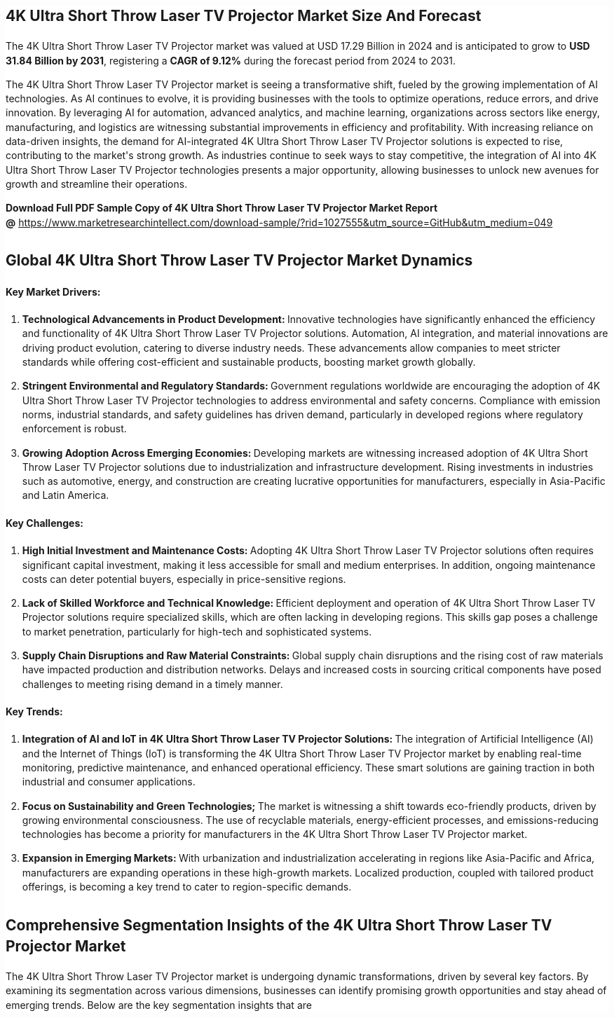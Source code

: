 <h2>4K Ultra Short Throw Laser TV Projector Market Size And Forecast</h2><p>The 4K Ultra Short Throw Laser TV Projector market was valued at USD 17.29 Billion in 2024 and is anticipated to grow to <strong>USD 31.84 Billion by 2031</strong>, registering a <strong>CAGR of 9.12%</strong> during the forecast period from 2024 to 2031.</p><p>The 4K Ultra Short Throw Laser TV Projector market is seeing a transformative shift, fueled by the growing implementation of AI technologies. As AI continues to evolve, it is providing businesses with the tools to optimize operations, reduce errors, and drive innovation. By leveraging AI for automation, advanced analytics, and machine learning, organizations across sectors like energy, manufacturing, and logistics are witnessing substantial improvements in efficiency and profitability. With increasing reliance on data-driven insights, the demand for AI-integrated 4K Ultra Short Throw Laser TV Projector solutions is expected to rise, contributing to the market's strong growth. As industries continue to seek ways to stay competitive, the integration of AI into 4K Ultra Short Throw Laser TV Projector technologies presents a major opportunity, allowing businesses to unlock new avenues for growth and streamline their operations.</p><p><strong>Download Full PDF Sample Copy of 4K Ultra Short Throw Laser TV Projector Market Report @</strong>&nbsp;<a href="https://www.marketresearchintellect.com/download-sample/?rid=1027555&amp;utm_source=GitHub&amp;utm_medium=049">https://www.marketresearchintellect.com/download-sample/?rid=1027555&amp;utm_source=GitHub&amp;utm_medium=049</a></p><h2>Global 4K Ultra Short Throw Laser TV Projector Market Dynamics</h2><h4><strong>Key Market Drivers:</strong></h4><ol><li><p><strong>Technological Advancements in Product Development:&nbsp;</strong>Innovative technologies have significantly enhanced the efficiency and functionality of 4K Ultra Short Throw Laser TV Projector solutions. Automation, AI integration, and material innovations are driving product evolution, catering to diverse industry needs. These advancements allow companies to meet stricter standards while offering cost-efficient and sustainable products, boosting market growth globally.</p></li><li><p><strong>Stringent Environmental and Regulatory Standards:&nbsp;</strong>Government regulations worldwide are encouraging the adoption of 4K Ultra Short Throw Laser TV Projector technologies to address environmental and safety concerns. Compliance with emission norms, industrial standards, and safety guidelines has driven demand, particularly in developed regions where regulatory enforcement is robust.</p></li><li><p><strong>Growing Adoption Across Emerging Economies:&nbsp;</strong>Developing markets are witnessing increased adoption of 4K Ultra Short Throw Laser TV Projector solutions due to industrialization and infrastructure development. Rising investments in industries such as automotive, energy, and construction are creating lucrative opportunities for manufacturers, especially in Asia-Pacific and Latin America.</p></li></ol><h4><strong>Key Challenges:</strong></h4><ol><li><p><strong>High Initial Investment and Maintenance Costs:&nbsp;</strong>Adopting 4K Ultra Short Throw Laser TV Projector solutions often requires significant capital investment, making it less accessible for small and medium enterprises. In addition, ongoing maintenance costs can deter potential buyers, especially in price-sensitive regions.</p></li><li><p><strong>Lack of Skilled Workforce and Technical Knowledge:&nbsp;</strong>Efficient deployment and operation of 4K Ultra Short Throw Laser TV Projector solutions require specialized skills, which are often lacking in developing regions. This skills gap poses a challenge to market penetration, particularly for high-tech and sophisticated systems.</p></li><li><p><strong>Supply Chain Disruptions and Raw Material Constraints:&nbsp;</strong>Global supply chain disruptions and the rising cost of raw materials have impacted production and distribution networks. Delays and increased costs in sourcing critical components have posed challenges to meeting rising demand in a timely manner.</p></li></ol><h4><strong>Key Trends:</strong></h4><ol><li><p><strong>Integration of AI and IoT in 4K Ultra Short Throw Laser TV Projector Solutions:&nbsp;</strong>The integration of Artificial Intelligence (AI) and the Internet of Things (IoT) is transforming the 4K Ultra Short Throw Laser TV Projector market by enabling real-time monitoring, predictive maintenance, and enhanced operational efficiency. These smart solutions are gaining traction in both industrial and consumer applications.</p></li><li><p><strong>Focus on Sustainability and Green Technologies;&nbsp;</strong>The market is witnessing a shift towards eco-friendly products, driven by growing environmental consciousness. The use of recyclable materials, energy-efficient processes, and emissions-reducing technologies has become a priority for manufacturers in the 4K Ultra Short Throw Laser TV Projector market.</p></li><li><p><strong>Expansion in Emerging Markets:&nbsp;</strong>With urbanization and industrialization accelerating in regions like Asia-Pacific and Africa, manufacturers are expanding operations in these high-growth markets. Localized production, coupled with tailored product offerings, is becoming a key trend to cater to region-specific demands.</p></li></ol><div class="article-main__content" data-test-id="publishing-text-block"><h2>Comprehensive Segmentation Insights of the 4K Ultra Short Throw Laser TV Projector Market</h2><p>The 4K Ultra Short Throw Laser TV Projector market is undergoing dynamic transformations, driven by several key factors. By examining its segmentation across various dimensions, businesses can identify promising growth opportunities and stay ahead of emerging trends. Below are the key segmentation insights that are